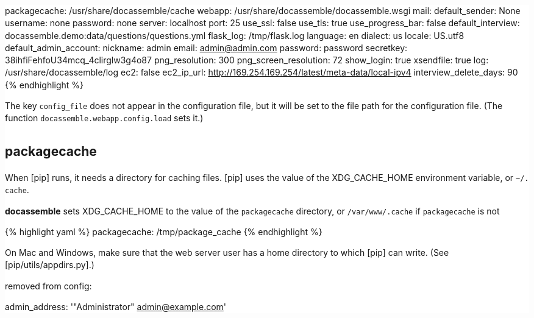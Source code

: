packagecache: /usr/share/docassemble/cache
webapp: /usr/share/docassemble/docassemble.wsgi
mail:
  default_sender: None
  username: none
  password: none
  server: localhost
  port: 25
  use_ssl: false
  use_tls: true
use_progress_bar: false
default_interview: docassemble.demo:data/questions/questions.yml
flask_log: /tmp/flask.log
language: en
dialect: us
locale: US.utf8
default_admin_account:
  nickname: admin
  email: admin@admin.com
  password: password
secretkey: 38ihfiFehfoU34mcq_4clirglw3g4o87
png_resolution: 300
png_screen_resolution: 72
show_login: true
xsendfile: true
log: /usr/share/docassemble/log
ec2: false
ec2_ip_url: http://169.254.169.254/latest/meta-data/local-ipv4
interview_delete_days: 90
{% endhighlight %}

The key `config_file` does not appear in the configuration file, but
it will be set to the file path for the configuration file.  (The
function `docassemble.webapp.config.load` sets it.)

## <a name="packagecache"></a>packagecache

When [pip] runs, it needs a directory for caching files.  [pip] uses
the value of the XDG_CACHE_HOME environment variable, or `~/.cache`.

**docassemble** sets XDG_CACHE_HOME to the value of the `packagecache`
directory, or `/var/www/.cache` if `packagecache` is not

{% highlight yaml %}
packagecache: /tmp/package_cache
{% endhighlight %}

On Mac and Windows, make sure that the web server user has a home
directory to which [pip] can write.  (See [pip/utils/appdirs.py].)

removed from config:

admin_address: '"Administrator" <admin@example.com>'
